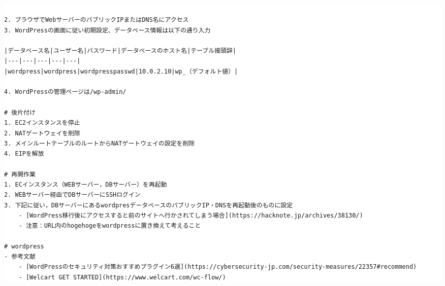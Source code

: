 ```

2. ブラウザでWebサーバーのパブリックIPまたはDNS名にアクセス
3. WordPressの画面に従い初期設定、データベース情報は以下の通り入力

|データベース名|ユーザー名|パスワード|データベースのホスト名|テーブル接頭辞|
|---|---|---|---|---|
|wordpress|wordpress|wordpresspasswd|10.0.2.10|wp_（デフォルト値）|

4. WordPressの管理ページは/wp-admin/

# 後片付け
1. EC2インスタンスを停止
2. NATゲートウェイを削除
3. メインルートテーブルのルートからNATゲートウェイの設定を削除
4. EIPを解放

# 再開作業
1. ECインスタンス（WEBサーバー，DBサーバー）を再起動
2. WEBサーバー経由でDBサーバーにSSHログイン
3. 下記に従い，DBサーバーにあるwordpresデータベースのパブリックIP・DNSを再起動後のものに設定
    - [WordPress移行後にアクセスすると前のサイトへ行かされてしまう場合](https://hacknote.jp/archives/38130/)
    - 注意：URL内のhogehogeをwordpressに置き換えて考えること

# wordpress
- 参考文献
    - [WordPressのセキュリティ対策おすすめプラグイン6選](https://cybersecurity-jp.com/security-measures/22357#recommend)
    - [Welcart GET STARTED](https://www.welcart.com/wc-flow/)
